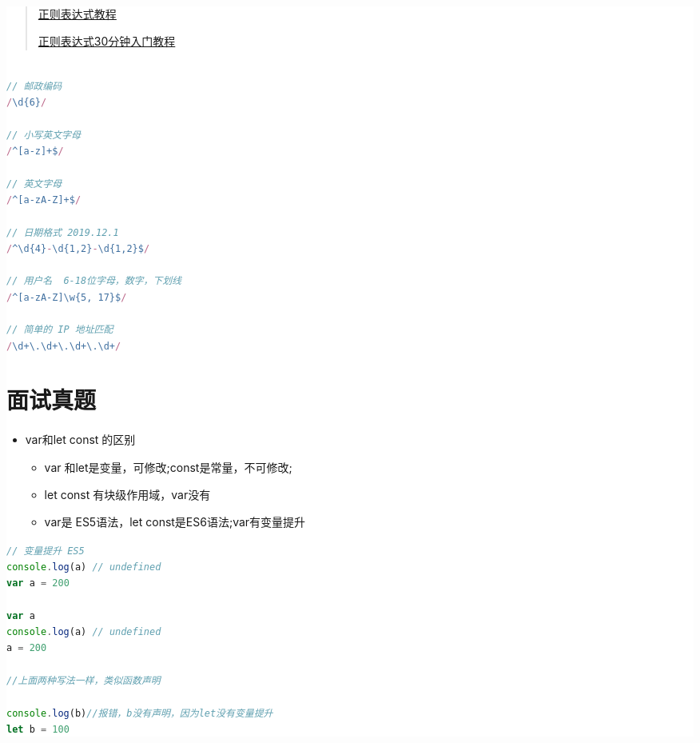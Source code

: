 > [正则表达式教程](https://www.runoob.com/regexp/regexp-syntax.html)
>
> [正则表达式30分钟入门教程](https://deerchao.cn/tutorials/regex/regex.htm)

```js

// 邮政编码
/\d{6}/

// 小写英文字母
/^[a-z]+$/

// 英文字母
/^[a-zA-Z]+$/

// 日期格式 2019.12.1
/^\d{4}-\d{1,2}-\d{1,2}$/

// 用户名  6-18位字母，数字，下划线  
/^[a-zA-Z]\w{5, 17}$/

// 简单的 IP 地址匹配
/\d+\.\d+\.\d+\.\d+/

```







#   面试真题

* var和let const 的区别

  * var 和let是变量，可修改;const是常量，不可修改;

  * let const 有块级作用域，var没有
  * var是 ES5语法，let const是ES6语法;var有变量提升

```js
// 变量提升 ES5
console.log(a) // undefined
var a = 200

var a
console.log(a) // undefined
a = 200

//上面两种写法一样，类似函数声明

console.log(b)//报错，b没有声明，因为let没有变量提升
let b = 100
```
